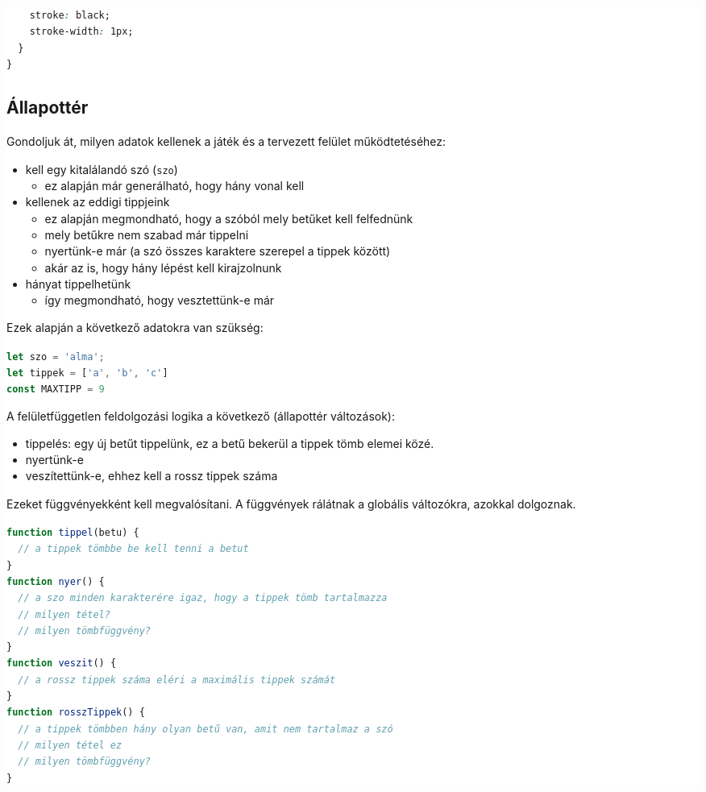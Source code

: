 ```css
    stroke: black;
    stroke-width: 1px;
  }
}
```

## Állapottér

Gondoljuk át, milyen adatok kellenek a játék és a tervezett felület működtetéséhez:
- kell egy kitalálandó szó (`szo`)
  - ez alapján már generálható, hogy hány vonal kell
- kellenek az eddigi tippjeink
  - ez alapján megmondható, hogy a szóból mely betűket kell felfednünk
  - mely betűkre nem szabad már tippelni
  - nyertünk-e már (a szó összes karaktere szerepel a tippek között)
  - akár az is, hogy hány lépést kell kirajzolnunk
- hányat tippelhetünk
  - így megmondható, hogy vesztettünk-e már

Ezek alapján a következő adatokra van szükség:

```js
let szo = 'alma';
let tippek = ['a', 'b', 'c']
const MAXTIPP = 9
```

A felületfüggetlen feldolgozási logika a következő (állapottér változások):
- tippelés: egy új betűt tippelünk, ez a betű bekerül a tippek tömb elemei közé.
- nyertünk-e
- veszítettünk-e, ehhez kell a rossz tippek száma

Ezeket függvényekként kell megvalósítani. A függvények rálátnak a globális változókra, azokkal dolgoznak.

```js
function tippel(betu) {
  // a tippek tömbbe be kell tenni a betut
}
function nyer() {
  // a szo minden karakterére igaz, hogy a tippek tömb tartalmazza
  // milyen tétel?
  // milyen tömbfüggvény?
}
function veszit() {
  // a rossz tippek száma eléri a maximális tippek számát
}
function rosszTippek() {
  // a tippek tömbben hány olyan betű van, amit nem tartalmaz a szó
  // milyen tétel ez
  // milyen tömbfüggvény?
}
```
